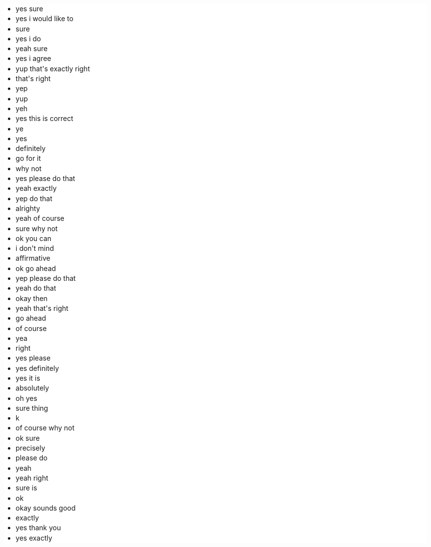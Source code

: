 - yes sure
- yes i would like to
- sure
- yes i do
- yeah sure
- yes i agree
- yup that's exactly right
- that's right
- yep
- yup
- yeh
- yes this is correct
- ye
- yes
- definitely
- go for it
- why not
- yes please do that
- yeah exactly
- yep do that
- alrighty
- yeah of course
- sure why not
- ok you can
- i don't mind
- affirmative
- ok go ahead
- yep please do that
- yeah do that
- okay then
- yeah that's right
- go ahead
- of course
- yea
- right
- yes please
- yes definitely
- yes it is
- absolutely
- oh yes
- sure thing
- k
- of course why not
- ok sure
- precisely
- please do
- yeah
- yeah right
- sure is
- ok
- okay sounds good
- exactly
- yes thank you
- yes exactly
